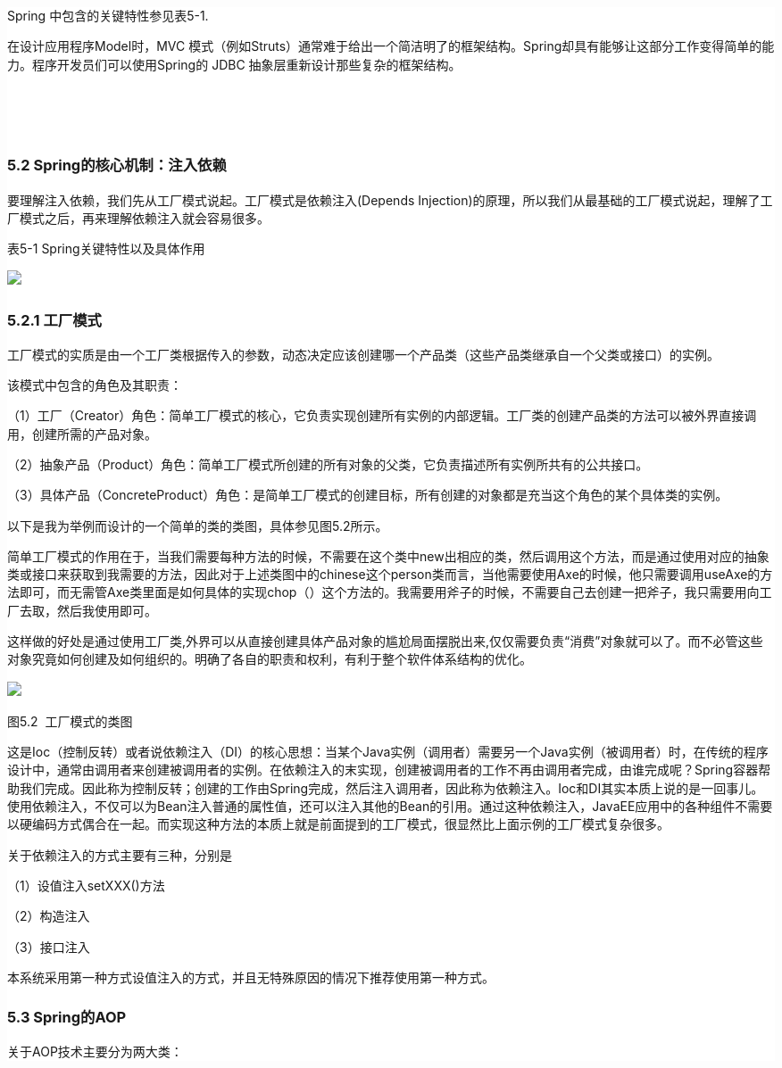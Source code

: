 Spring 中包含的关键特性参见表5-1.

在设计应用程序Model时，MVC 模式（例如Struts）通常难于给出一个简洁明了的框架结构。Spring却具有能够让这部分工作变得简单的能力。程序开发员们可以使用Spring的 JDBC 抽象层重新设计那些复杂的框架结构。

 

 

### 5.2 Spring的核心机制：注入依赖

要理解注入依赖，我们先从工厂模式说起。工厂模式是依赖注入(Depends Injection)的原理，所以我们从最基础的工厂模式说起，理解了工厂模式之后，再来理解依赖注入就会容易很多。

表5-1 Spring关键特性以及具体作用

![](file:///C:\Users\WANGLI~1\AppData\Local\Temp\msohtmlclip1\01\clip_image004.jpg)

### 5.2.1 工厂模式

工厂模式的实质是由一个工厂类根据传入的参数，动态决定应该创建哪一个产品类（这些产品类继承自一个父类或接口）的实例。

该模式中包含的角色及其职责：

（1）工厂（Creator）角色：简单工厂模式的核心，它负责实现创建所有实例的内部逻辑。工厂类的创建产品类的方法可以被外界直接调用，创建所需的产品对象。

（2）抽象产品（Product）角色：简单工厂模式所创建的所有对象的父类，它负责描述所有实例所共有的公共接口。

（3）具体产品（ConcreteProduct）角色：是简单工厂模式的创建目标，所有创建的对象都是充当这个角色的某个具体类的实例。

以下是我为举例而设计的一个简单的类的类图，具体参见图5.2所示。

简单工厂模式的作用在于，当我们需要每种方法的时候，不需要在这个类中new出相应的类，然后调用这个方法，而是通过使用对应的抽象类或接口来获取到我需要的方法，因此对于上述类图中的chinese这个person类而言，当他需要使用Axe的时候，他只需要调用useAxe的方法即可，而无需管Axe类里面是如何具体的实现chop（）这个方法的。我需要用斧子的时候，不需要自己去创建一把斧子，我只需要用向工厂去取，然后我使用即可。

这样做的好处是通过使用工厂类,外界可以从直接创建具体产品对象的尴尬局面摆脱出来,仅仅需要负责“消费”对象就可以了。而不必管这些对象究竟如何创建及如何组织的。明确了各自的职责和权利，有利于整个软件体系结构的优化。

![](file:///C:\Users\WANGLI~1\AppData\Local\Temp\msohtmlclip1\01\clip_image006.jpg)

图5.2  工厂模式的类图

这是Ioc（控制反转）或者说依赖注入（DI）的核心思想：当某个Java实例（调用者）需要另一个Java实例（被调用者）时，在传统的程序设计中，通常由调用者来创建被调用者的实例。在依赖注入的末实现，创建被调用者的工作不再由调用者完成，由谁完成呢？Spring容器帮助我们完成。因此称为控制反转；创建的工作由Spring完成，然后注入调用者，因此称为依赖注入。Ioc和DI其实本质上说的是一回事儿。使用依赖注入，不仅可以为Bean注入普通的属性值，还可以注入其他的Bean的引用。通过这种依赖注入，JavaEE应用中的各种组件不需要以硬编码方式偶合在一起。而实现这种方法的本质上就是前面提到的工厂模式，很显然比上面示例的工厂模式复杂很多。

关于依赖注入的方式主要有三种，分别是

（1）设值注入setXXX()方法

（2）构造注入<constructor-arg>

（3）接口注入

本系统采用第一种方式设值注入的方式，并且无特殊原因的情况下推荐使用第一种方式。

### 5.3 Spring的AOP

关于AOP技术主要分为两大类：
